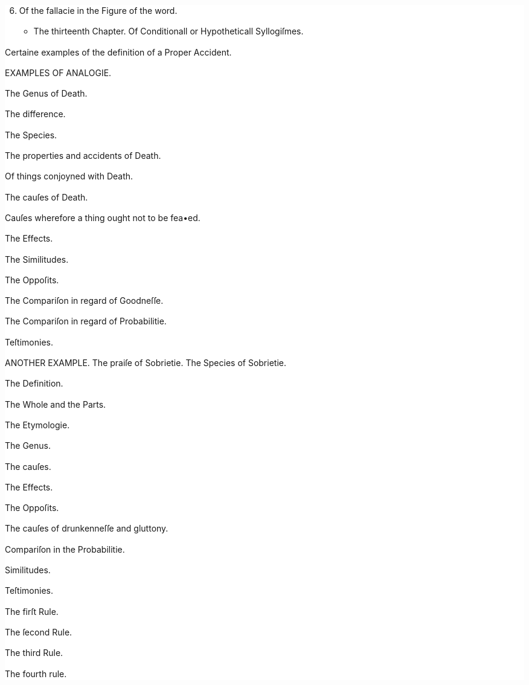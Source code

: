 6. Of the fallacie in the Figure of the word.

      * The thirteenth Chapter. Of Conditionall or Hypotheticall Syllogiſmes.

Certaine examples of the definition of a Proper Accident.

EXAMPLES OF ANALOGIE.

The Genus of Death.

The difference.

The Species.

The properties and accidents of Death.

Of things conjoyned with Death.

The cauſes of Death.

Cauſes wherefore a thing ought not to be fea•ed.

The Effects.

The Similitudes.

The Oppoſits.

The Compariſon in regard of Goodneſſe.

The Compariſon in regard of Probabilitie.

Teſtimonies.

ANOTHER EXAMPLE. The praiſe of Sobrietie. The Species of Sobrietie.

The Definition.

The Whole and the Parts.

The Etymologie.

The Genus.

The cauſes.

The Effects.

The Oppoſits.

The cauſes of drunkenneſſe and gluttony.

Compariſon in the Probabilitie.

Similitudes.

Teſtimonies.

The firſt Rule.

The ſecond Rule.

The third Rule.

The fourth rule.
